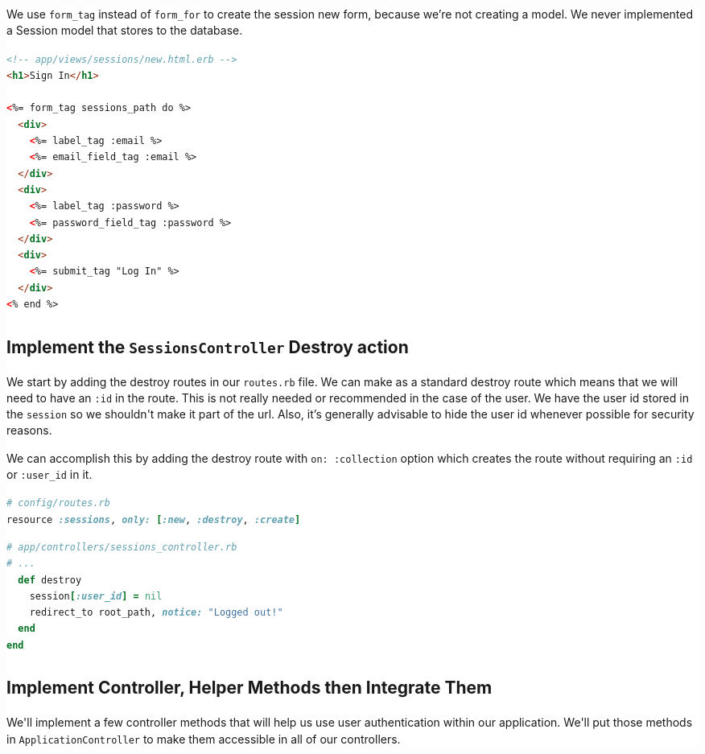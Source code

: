 We use `form_tag` instead of `form_for` to create the session new form, because we’re not creating a model. We never implemented a Session model that stores to the database.

```html
<!-- app/views/sessions/new.html.erb -->
<h1>Sign In</h1>

<%= form_tag sessions_path do %>
  <div>
    <%= label_tag :email %>
    <%= email_field_tag :email %>
  </div>
  <div>
    <%= label_tag :password %>
    <%= password_field_tag :password %>
  </div>
  <div>
    <%= submit_tag "Log In" %>
  </div>
<% end %>
```

## Implement the `SessionsController` Destroy action

We start by adding the destroy routes in our `routes.rb` file. We can make as a standard destroy route which means that we will need to have an `:id` in the route. This is not really needed or recommended in the case of the user. We have the user id stored in the `session` so we shouldn't make it part of the url. Also, it’s generally advisable to hide the user id whenever possible for security reasons.

We can accomplish this by adding the destroy route with `on: :collection` option which creates the route without requiring an `:id` or `:user_id` in it.

```ruby
# config/routes.rb
resource :sessions, only: [:new, :destroy, :create]
```

```ruby
# app/controllers/sessions_controller.rb
# ...
  def destroy
    session[:user_id] = nil
    redirect_to root_path, notice: "Logged out!"
  end
end
```

## Implement Controller, Helper Methods then Integrate Them

We'll implement a few controller methods that will help us use user authentication within our application. We'll put those methods in `ApplicationController` to make them accessible in all of our controllers.
